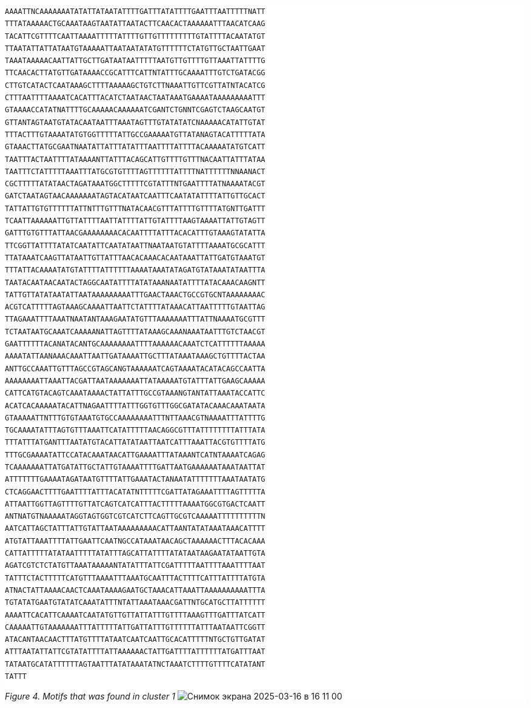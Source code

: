 ```
AAAATTNCAAAAAAATATATTATAATATTTTGATTTATATTTTGAATTTAATTTTTNATT
TTTATAAAAACTGCAAATAAGTAATATTAATACTTCAACACTAAAAAATTTAACATCAAG
TACATTCGTTTTCAATTAAAATTTTTATTTTGTTGTTTTTTTTTGTATTTTACAATATGT
TTAATATTATTATAATGTAAAAATTAATAATATATGTTTTTTCTATGTTGCTAATTGAAT
TAAATAAAAACAATTATTGCTTGATAATAATTTTTAATGTTGTTTTGTTAAATTATTTTG
TTCAACACTTATGTTGATAAAACCGCATTTCATTNTATTTGCAAAATTTGTCTGATACGG
CTTGTCATACTCAATAAAGCTTTTAAAAAGCTGTCTTNAAATTGTTCGTTATNTACATCG
CTTTAATTTTAAAATCACATTTACATCTAATAACTAATAAATGAAAATAAAAAAAAATTT
GTAAAACCATATNATTTTGCAAAAACAAAAAATCGANTCTGNNTCGAGTCTAAGCAATGT
GTTANTAGTAATGTATACAATAATTTAAATAGTTTGTATATATCNAAAAACATATTGTAT
TTTACTTTGTAAAATATGTGGTTTTTATTGCCGAAAAATGTTATANAGTACATTTTTATA
GTAAACTTATGCGAATNAATATTATTTATATTTAATTTTATTTTACAAAAATATGTCATT
TAATTTACTAATTTTATAAAANTTATTTACAGCATTGTTTTGTTTNACAATTATTTATAA
TAATTTCTATTTTTAAATTTATGCGTGTTTTAGTTTTTTATTTTNATTTTTTNNAANACT
CGCTTTTTATATAACTAGATAAATGGCTTTTTCGTATTTNTGAATTTTATNAAAATACGT
GATCTAATAGTAACAAAAAAATAGTACATAATCAATTTCAATATATTTTATTGTTGCACT
TATTATTGTGTTTTTTATTNTTTGTTTNATACAACGTTTATTTTGTTTTATGNTTGATTT
TCAATTAAAAAATTGTTATTTTAATTATTTTATTGTATTTTAAGTAAAATTATTGTAGTT
GATTTGTGTTTATTAACGAAAAAAAACACAATTTTATTTACACATTTGTAAAGTATATTA
TTCGGTTATTTTATATCAATATTCAATATAATTNAATAATGTATTTTAAAATGCGCATTT
TTATAAATCAAGTTATAATTGTTATTTAACACAAACACAATAAATTATTGATGTAAATGT
TTTATTACAAAATATGTATTTTATTTTTTAAAATAAATATAGATGTATAAATATAATTTA
TAATACAATAACAATACTAGGCAATATTTTATATAAANAATATTTTATACAAACAAGNTT
TATTGTTATATAATATTAATAAAAAAAAATTTGAACTAAACTGCCGTGCNTAAAAAAAAC
ACGTCATTTTTAGTAAAGCAAAATTAATTCTATTTTATAAACATTAATTTTTGTAATTAG
TTAGAAATTTTAAATNAATANTAAAGAATATGTTTAAAAAAATTTATTNAAAATGCGTTT
TCTAATAATGCAAATCAAAAANATTAGTTTTATAAAGCAAANAAATAATTTGTCTAACGT
GAATTTTTTACANATACANTGCAAAAAAAATTTTAAAAAACAAATCTCATTTTTTAAAAA
AAAATATTAANAAACAAATTAATTGATAAAATTGCTTTATAAATAAAGCTGTTTTACTAA
ANTTGCCAAATTGTTTAGCCGTAGCANGTAAAAAATCAGTAAAATACATACAGCCAATTA
AAAAAAAATTAAATTACGATTAATAAAAAAATTATAAAAATGTATTTATTGAAGCAAAAA
CATTCATGTACAGTCAAATAAAACTATTATTTGCCGTAAANGTANTATTAAATACCATTC
ACATCACAAAAATACATTNAGAATTTTATTTGGTGTTTGGCGATATACAAACAAATAATA
GTAAAAATTNTTTGTGTAAATGTGCCAAAAAAAATTTNTTAAACGTNAAAATTTATTTTG
TGCAAAATATTTAGTGTTTAAATTCATATTTTTAACAGGCGTTTATTTTTTTTATTTATA
TTTATTTATGANTTTAATATGTACATTATATAATTAATCATTTAAATTACGTGTTTTATG
TTTGCGAAAATATTCCATACAAATAACATTGAAAATTTATAAANTCATNTAAAATCAGAG
TCAAAAAAATTATGATATTGCTATTGTAAAATTTTGATTAATGAAAAAATAAATAATTAT
ATTTTTTTGAAAATAGATAATGTTTTATTGAAATACTANAATATTTTTTTAAATAATATG
CTCAGGAACTTTTGAATTTTATTTACATATNTTTTTCGATTATAGAAATTTTAGTTTTTA
ATTAATTGGTTAGTTTTGTTATCAGTCATCATTTACTTTTTAAAATGGCGTGACTCAATT
ANTNATGTNAAAAATAGGTAGTGGTCGTCATCTTCAGTTGCGTCAAAAATTTTTTTTTTN
AATCATTAGCTATTTATTGTATTAATAAAAAAAAACATTAANTATATAAATAAACATTTT
ATGTATTAAATTTTATTGAATTCAATNGCCATAAATAACAGCTAAAAAACTTTACACAAA
CATTATTTTTATATAATTTTTATATTTAGCATTATTTTATATAATAAGAATATAATTGTA
AGATCGTCTCTATGTTAAATAAAAANTATATTTATTCGATTTTTAATTTTAAATTTTAAT
TATTTCTACTTTTTCATGTTTAAAATTTAAATGCAATTTACTTTTCATTTATTTTATGTA
ATNACTATTAAAACAACTCAAATAAAAGAATGCTAAACATTAAATTAAAAAAAAAATTTA
TGTATATGAATGTATATCAAATATTTNTATTAAATAAACGATTNTGCATGCTTATTTTTT
AAAATTCACATTCAAAATCAATATGTTGTTATTATTTGTTTTAAAGTTTGATTTATCATT
CAAAAATTGTAAAAAAATTTATTTTTATTGATTATTTGTTTTTTATTTAATAATTCGGTT
ATACANTAACAACTTTATGTTTTATAATCAATCAATTGCACATTTTTNTGCTGTTGATAT
ATTTAATATTATTCGTATATTTTATTAAAAAACTATTGATTTTATTTTTTATGATTTAAT
TATAATGCATATTTTTTAGTAATTTATATAAATATNCTAAATCTTTTGTTTTCATATANT
TATTT
```
*Figure 4. Motifs that was found in cluster 1*
![Снимок экрана 2025-03-16 в 16 11 00](https://github.com/user-attachments/assets/53858e3f-fb60-47cc-b23f-9951768344ab)

